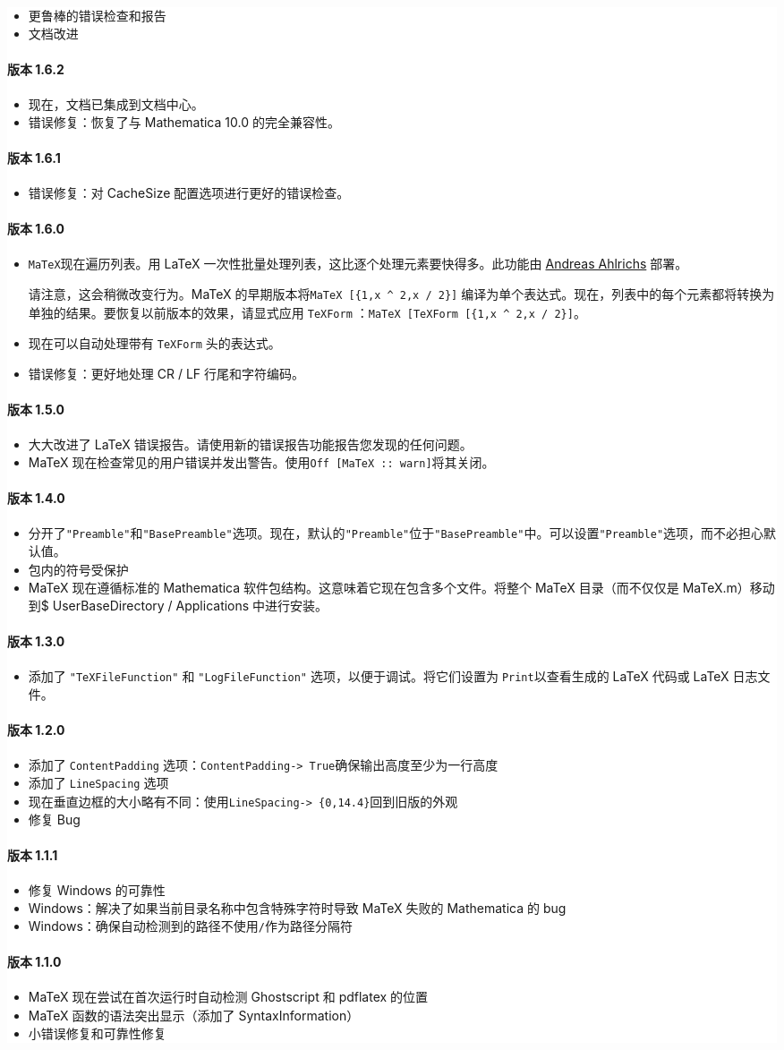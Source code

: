 - 更鲁棒的错误检查和报告
- 文档改进

#### 版本 1.6.2

- 现在，文档已集成到文档中心。
- 错误修复：恢复了与 Mathematica 10.0 的完全兼容性。

#### 版本 1.6.1

- 错误修复：对 CacheSize 配置选项进行更好的错误检查。

#### 版本 1.6.0

- `MaTeX`现在遍历列表。用 LaTeX 一次性批量处理列表，这比逐个处理元素要快得多。此功能由 [Andreas Ahlrichs](https://github.com/aquadr) 部署。

    请注意，这会稍微改变行为。MaTeX 的早期版本将`MaTeX [{1,x ^ 2,x / 2}]` 编译为单个表达式。现在，列表中的每个元素都将转换为单独的结果。要恢复以前版本的效果，请显式应用 `TeXForm` ：`MaTeX [TeXForm [{1,x ^ 2,x / 2}]`。

- 现在可以自动处理带有 `TeXForm` 头的表达式。

- 错误修复：更好地处理 CR / LF 行尾和字符编码。

#### 版本 1.5.0

- 大大改进了 LaTeX 错误报告。请使用新的错误报告功能报告您发现的任何问题。
- MaTeX 现在检查常见的用户错误并发出警告。使用`Off [MaTeX :: warn]`将其关闭。

#### 版本 1.4.0

- 分开了`"Preamble"`和`"BasePreamble"`选项。现在，默认的`"Preamble"`位于`"BasePreamble"`中。可以设置`"Preamble"`选项，而不必担心默认值。
- 包内的符号受保护
- MaTeX 现在遵循标准的 Mathematica 软件包结构。这意味着它现在包含多个文件。将整个 MaTeX 目录（而不仅仅是 MaTeX.m）移动到$ UserBaseDirectory / Applications 中进行安装。

#### 版本 1.3.0

- 添加了 `"TeXFileFunction"` 和 `"LogFileFunction"` 选项，以便于调试。将它们设置为 `Print`以查看生成的 LaTeX 代码或 LaTeX 日志文件。

#### 版本 1.2.0

- 添加了 `ContentPadding` 选项：`ContentPadding-> True`确保输出高度至少为一行高度
- 添加了 `LineSpacing` 选项
- 现在垂直边框的大小略有不同：使用`LineSpacing-> {0,14.4}`回到旧版的外观
- 修复 Bug

#### 版本 1.1.1

- 修复 Windows 的可靠性
- Windows：解决了如果当前目录名称中包含特殊字符时导致 MaTeX 失败的 Mathematica 的 bug
- Windows：确保自动检测到的路径不使用`/`作为路径分隔符

#### 版本 1.1.0

- MaTeX 现在尝试在首次运行时自动检测 Ghostscript 和 pdflatex 的位置
- MaTeX 函数的语法突出显示（添加了 SyntaxInformation）
- 小错误修复和可靠性修复

